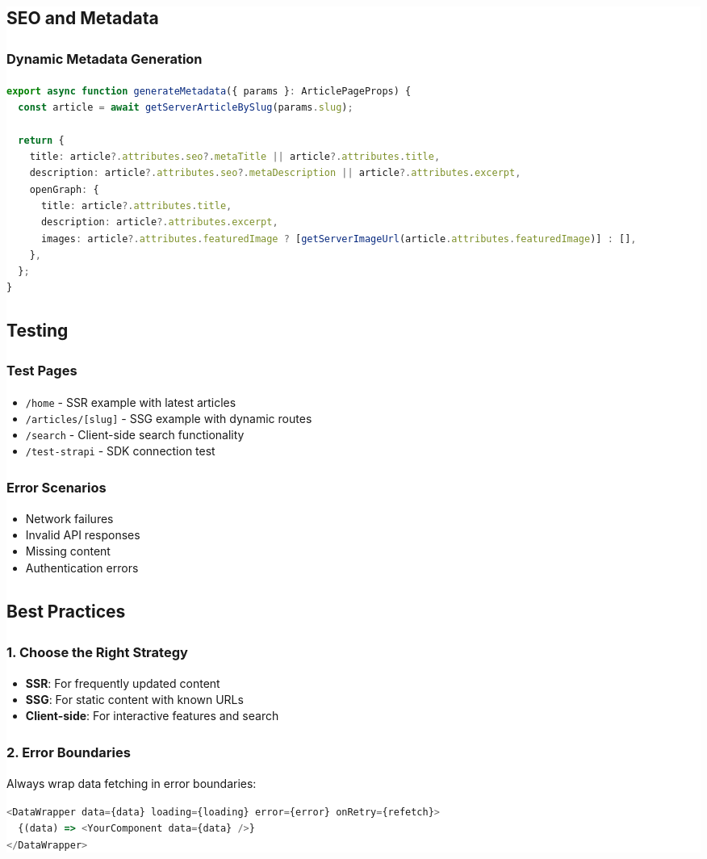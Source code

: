 ## SEO and Metadata

### Dynamic Metadata Generation

```typescript
export async function generateMetadata({ params }: ArticlePageProps) {
  const article = await getServerArticleBySlug(params.slug);
  
  return {
    title: article?.attributes.seo?.metaTitle || article?.attributes.title,
    description: article?.attributes.seo?.metaDescription || article?.attributes.excerpt,
    openGraph: {
      title: article?.attributes.title,
      description: article?.attributes.excerpt,
      images: article?.attributes.featuredImage ? [getServerImageUrl(article.attributes.featuredImage)] : [],
    },
  };
}
```

## Testing

### Test Pages

- `/home` - SSR example with latest articles
- `/articles/[slug]` - SSG example with dynamic routes
- `/search` - Client-side search functionality
- `/test-strapi` - SDK connection test

### Error Scenarios

- Network failures
- Invalid API responses
- Missing content
- Authentication errors

## Best Practices

### 1. Choose the Right Strategy

- **SSR**: For frequently updated content
- **SSG**: For static content with known URLs
- **Client-side**: For interactive features and search

### 2. Error Boundaries

Always wrap data fetching in error boundaries:

```typescript
<DataWrapper data={data} loading={loading} error={error} onRetry={refetch}>
  {(data) => <YourComponent data={data} />}
</DataWrapper>
```
